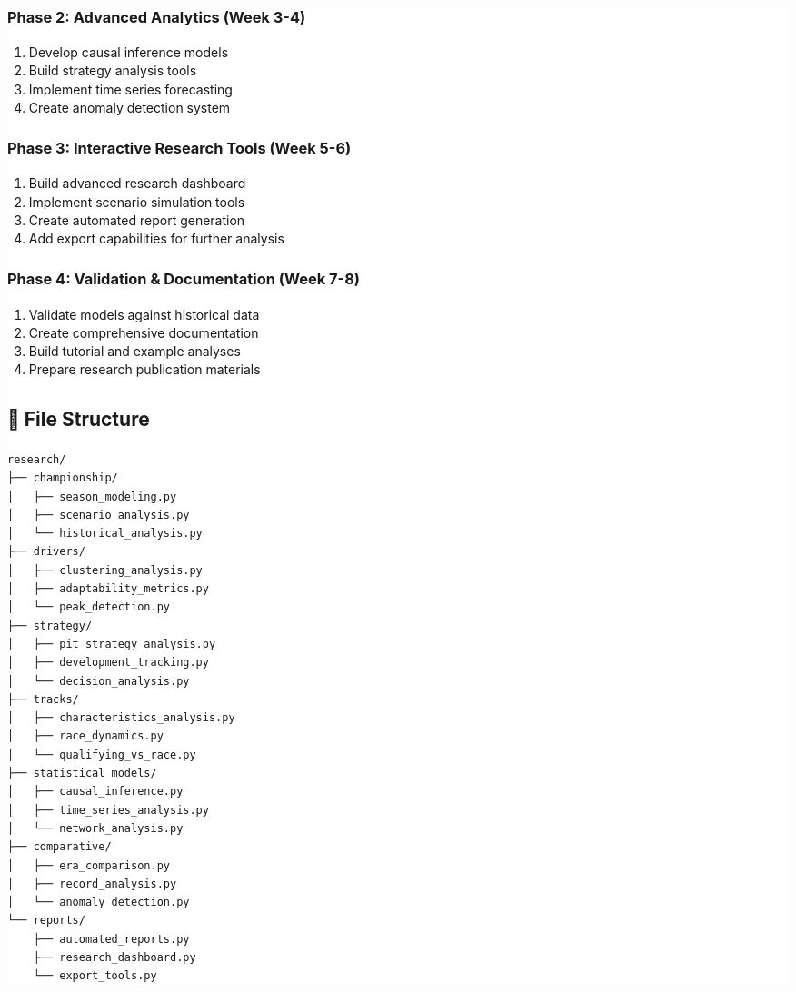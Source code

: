 ### Phase 2: Advanced Analytics (Week 3-4)
1. Develop causal inference models
2. Build strategy analysis tools
3. Implement time series forecasting
4. Create anomaly detection system

### Phase 3: Interactive Research Tools (Week 5-6)
1. Build advanced research dashboard
2. Implement scenario simulation tools
3. Create automated report generation
4. Add export capabilities for further analysis

### Phase 4: Validation & Documentation (Week 7-8)
1. Validate models against historical data
2. Create comprehensive documentation
3. Build tutorial and example analyses
4. Prepare research publication materials

## 📁 File Structure
```
research/
├── championship/
│   ├── season_modeling.py
│   ├── scenario_analysis.py
│   └── historical_analysis.py
├── drivers/
│   ├── clustering_analysis.py
│   ├── adaptability_metrics.py
│   └── peak_detection.py
├── strategy/
│   ├── pit_strategy_analysis.py
│   ├── development_tracking.py
│   └── decision_analysis.py
├── tracks/
│   ├── characteristics_analysis.py
│   ├── race_dynamics.py
│   └── qualifying_vs_race.py
├── statistical_models/
│   ├── causal_inference.py
│   ├── time_series_analysis.py
│   └── network_analysis.py
├── comparative/
│   ├── era_comparison.py
│   ├── record_analysis.py
│   └── anomaly_detection.py
└── reports/
    ├── automated_reports.py
    ├── research_dashboard.py
    └── export_tools.py
```
